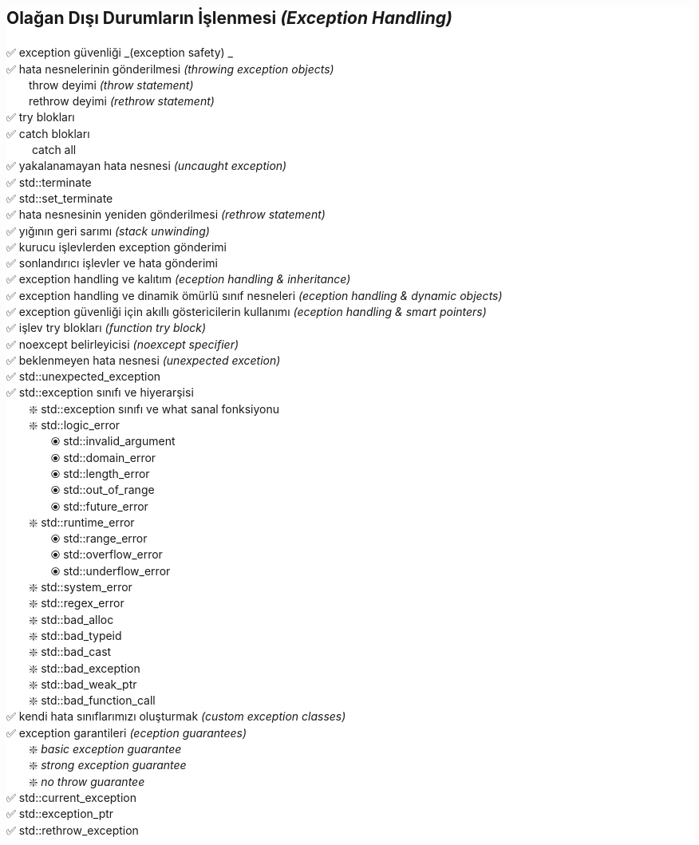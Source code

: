 ## Olağan Dışı Durumların İşlenmesi _(Exception Handling)_
✅ exception güvenliği _(exception safety) _<br>
✅ hata nesnelerinin gönderilmesi _(throwing exception objects)_<br>
&emsp;&emsp;throw deyimi _(throw statement)_<br>
&emsp;&emsp;rethrow deyimi _(rethrow statement)_<br>
✅ try blokları<br>
✅ catch blokları<br>
&emsp;&emsp; catch all <br>
✅ yakalanamayan hata nesnesi _(uncaught exception)_<br>
✅ std::terminate<br>
✅ std::set_terminate<br>
✅ hata nesnesinin yeniden gönderilmesi _(rethrow statement)_<br>
✅ yığının geri sarımı _(stack unwinding)_<br>
✅ kurucu işlevlerden exception gönderimi<br>
✅ sonlandırıcı işlevler ve hata gönderimi<br>
✅ exception handling ve kalıtım _(eception handling & inheritance)_<br>
✅ exception handling ve dinamik ömürlü sınıf nesneleri _(eception handling & dynamic objects)_<br>
✅ exception  güvenliği için akıllı göstericilerin kullanımı _(eception handling & smart pointers)_<br>
✅ işlev try blokları _(function try block)_<br>
✅ noexcept belirleyicisi _(noexcept specifier)_<br>
✅ beklenmeyen hata nesnesi _(unexpected excetion)_<br>
✅ std::unexpected_exception<br>
✅ std::exception sınıfı ve hiyerarşisi<br>
&emsp;&emsp;❇️ std::exception sınıfı ve what sanal fonksiyonu<br>
&emsp;&emsp;❇️ std::logic_error<br>
&emsp;&emsp;&emsp;&emsp;⦿ std::invalid_argument<br>
&emsp;&emsp;&emsp;&emsp;⦿ std::domain_error<br>
&emsp;&emsp;&emsp;&emsp;⦿ std::length_error<br>
&emsp;&emsp;&emsp;&emsp;⦿ std::out_of_range<br>
&emsp;&emsp;&emsp;&emsp;⦿ std::future_error<br>
&emsp;&emsp;❇️ std::runtime_error<br>
&emsp;&emsp;&emsp;&emsp;⦿ std::range_error<br>
&emsp;&emsp;&emsp;&emsp;⦿ std::overflow_error<br>
&emsp;&emsp;&emsp;&emsp;⦿ std::underflow_error<br>
&emsp;&emsp;❇️ std::system_error<br>
&emsp;&emsp;❇️ std::regex_error<br>
&emsp;&emsp;❇️ std::bad_alloc<br>
&emsp;&emsp;❇️ std::bad_typeid<br>
&emsp;&emsp;❇️ std::bad_cast<br>
&emsp;&emsp;❇️ std::bad_exception<br>
&emsp;&emsp;❇️ std::bad_weak_ptr<br>
&emsp;&emsp;❇️ std::bad_function_call<br>
✅ kendi hata sınıflarımızı oluşturmak _(custom exception classes)_<br>
✅ exception garantileri _(eception guarantees)_<br>
&emsp;&emsp;❇️ _basic exception guarantee_<br>
&emsp;&emsp;❇️ _strong exception guarantee_<br>
&emsp;&emsp;❇️ _no throw guarantee_<br>
✅ std::current_exception<br>
✅ std::exception_ptr<br>
✅ std::rethrow_exception<br>
